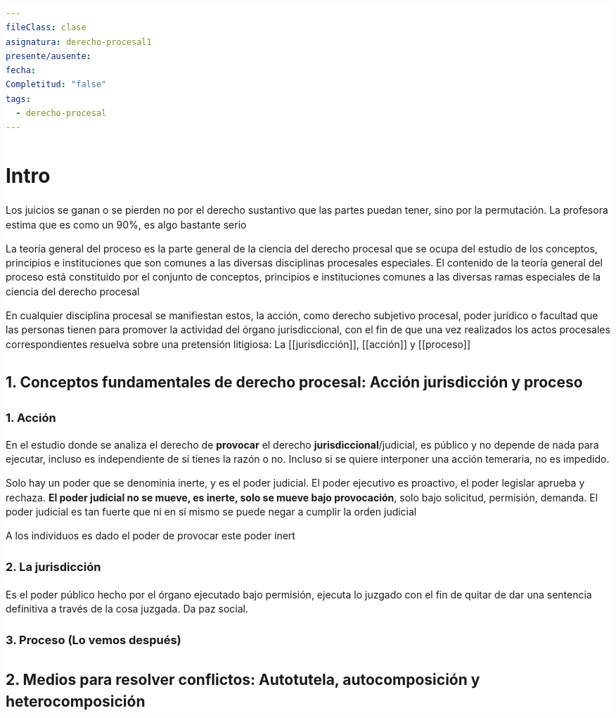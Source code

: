 ```yaml
---
fileClass: clase
asignatura: derecho-procesal1
presente/ausente: 
fecha: 
Completitud: "false"
tags:
  - derecho-procesal
---
```

# Intro
Los juicios se ganan o se pierden no por el derecho sustantivo que las partes puedan tener, sino por la permutación. La profesora estima que es como un 90%, es algo bastante serio

La teoría general del proceso es la parte general de la ciencia del derecho procesal que se ocupa del estudio de los conceptos, principios e instituciones que son comunes a las diversas disciplinas procesales especiales. El contenido de la teoría general del proceso está constituido por el conjunto de conceptos, principios e instituciones comunes a las diversas ramas especiales de la ciencia del derecho procesal

En cualquier disciplina procesal se manifiestan estos, la acción, como derecho subjetivo procesal, poder jurídico o facultad que las personas tienen para promover la actividad del órgano jurisdiccional, con el fin de que una vez realizados los actos procesales correspondientes resuelva sobre una pretensión litigiosa: La [[jurisdicción]], [[acción]] y [[proceso]]

## 1. Conceptos fundamentales de derecho procesal: Acción jurisdicción y proceso

### 1. Acción

En el estudio donde se analiza el derecho de **provocar** el derecho **jurisdiccional**/judicial, es público y no depende de nada para ejecutar, incluso es independiente de si tienes la razón o no. Incluso si se quiere interponer una acción temeraria, no es impedido. 

Solo hay un poder que se denominia inerte, y es el poder judicial. El poder ejecutivo es proactivo, el poder legislar aprueba y rechaza. **El poder judicial no se mueve, es inerte, solo se mueve bajo provocación**, solo bajo solicitud, permisión, demanda. El poder judicial es tan fuerte que ni en sí mismo se puede negar a cumplir la orden judicial

A los individuos es dado el poder de provocar este poder inert

### 2. La jurisdicción

Es el poder público hecho por el órgano ejecutado bajo permisión, ejecuta lo juzgado con el fin de quitar de dar una sentencia definitiva a través de la cosa juzgada. Da paz social.

### 3. Proceso (Lo vemos después)

## 2. Medios para resolver conflictos: Autotutela, autocomposición y heterocomposición
